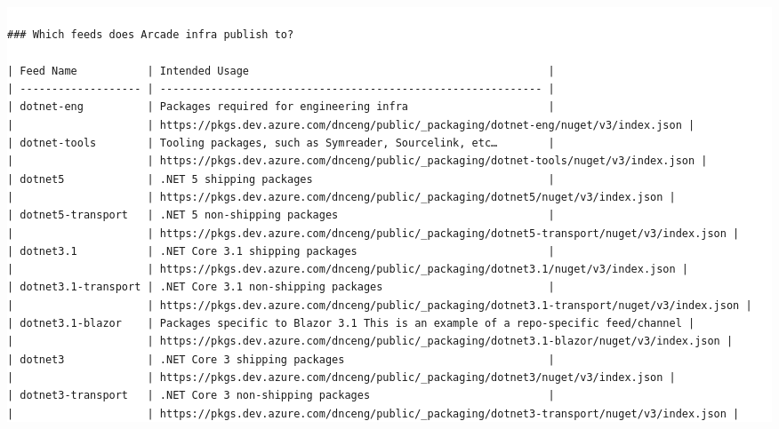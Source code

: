 ```

### Which feeds does Arcade infra publish to?

| Feed Name           | Intended Usage                                               |
| ------------------- | ------------------------------------------------------------ |
| dotnet-eng          | Packages required for engineering infra                      |
|                     | https://pkgs.dev.azure.com/dnceng/public/_packaging/dotnet-eng/nuget/v3/index.json |
| dotnet-tools        | Tooling packages, such as Symreader, Sourcelink, etc…        |
|                     | https://pkgs.dev.azure.com/dnceng/public/_packaging/dotnet-tools/nuget/v3/index.json |
| dotnet5             | .NET 5 shipping packages                                     |
|                     | https://pkgs.dev.azure.com/dnceng/public/_packaging/dotnet5/nuget/v3/index.json |
| dotnet5-transport   | .NET 5 non-shipping packages                                 |
|                     | https://pkgs.dev.azure.com/dnceng/public/_packaging/dotnet5-transport/nuget/v3/index.json |
| dotnet3.1           | .NET Core 3.1 shipping packages                              |
|                     | https://pkgs.dev.azure.com/dnceng/public/_packaging/dotnet3.1/nuget/v3/index.json |
| dotnet3.1-transport | .NET Core 3.1 non-shipping packages                          |
|                     | https://pkgs.dev.azure.com/dnceng/public/_packaging/dotnet3.1-transport/nuget/v3/index.json |
| dotnet3.1-blazor    | Packages specific to Blazor 3.1 This is an example of a repo-specific feed/channel |
|                     | https://pkgs.dev.azure.com/dnceng/public/_packaging/dotnet3.1-blazor/nuget/v3/index.json |
| dotnet3             | .NET Core 3 shipping packages                                |
|                     | https://pkgs.dev.azure.com/dnceng/public/_packaging/dotnet3/nuget/v3/index.json |
| dotnet3-transport   | .NET Core 3 non-shipping packages                            |
|                     | https://pkgs.dev.azure.com/dnceng/public/_packaging/dotnet3-transport/nuget/v3/index.json |
